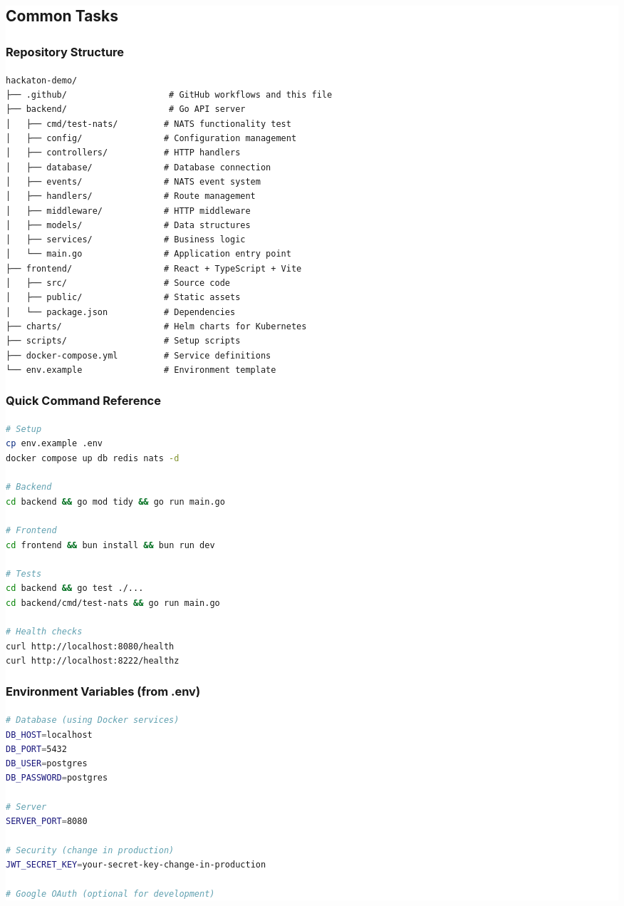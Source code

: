 ## Common Tasks

### Repository Structure
```
hackaton-demo/
├── .github/                    # GitHub workflows and this file
├── backend/                    # Go API server
│   ├── cmd/test-nats/         # NATS functionality test
│   ├── config/                # Configuration management
│   ├── controllers/           # HTTP handlers
│   ├── database/              # Database connection
│   ├── events/                # NATS event system
│   ├── handlers/              # Route management
│   ├── middleware/            # HTTP middleware
│   ├── models/                # Data structures
│   ├── services/              # Business logic
│   └── main.go                # Application entry point
├── frontend/                  # React + TypeScript + Vite
│   ├── src/                   # Source code
│   ├── public/                # Static assets
│   └── package.json           # Dependencies
├── charts/                    # Helm charts for Kubernetes
├── scripts/                   # Setup scripts
├── docker-compose.yml         # Service definitions
└── env.example                # Environment template
```

### Quick Command Reference
```bash
# Setup
cp env.example .env
docker compose up db redis nats -d

# Backend
cd backend && go mod tidy && go run main.go

# Frontend  
cd frontend && bun install && bun run dev

# Tests
cd backend && go test ./...
cd backend/cmd/test-nats && go run main.go

# Health checks
curl http://localhost:8080/health
curl http://localhost:8222/healthz
```

### Environment Variables (from .env)
```bash
# Database (using Docker services)
DB_HOST=localhost
DB_PORT=5432
DB_USER=postgres
DB_PASSWORD=postgres

# Server
SERVER_PORT=8080

# Security (change in production)
JWT_SECRET_KEY=your-secret-key-change-in-production

# Google OAuth (optional for development)
```